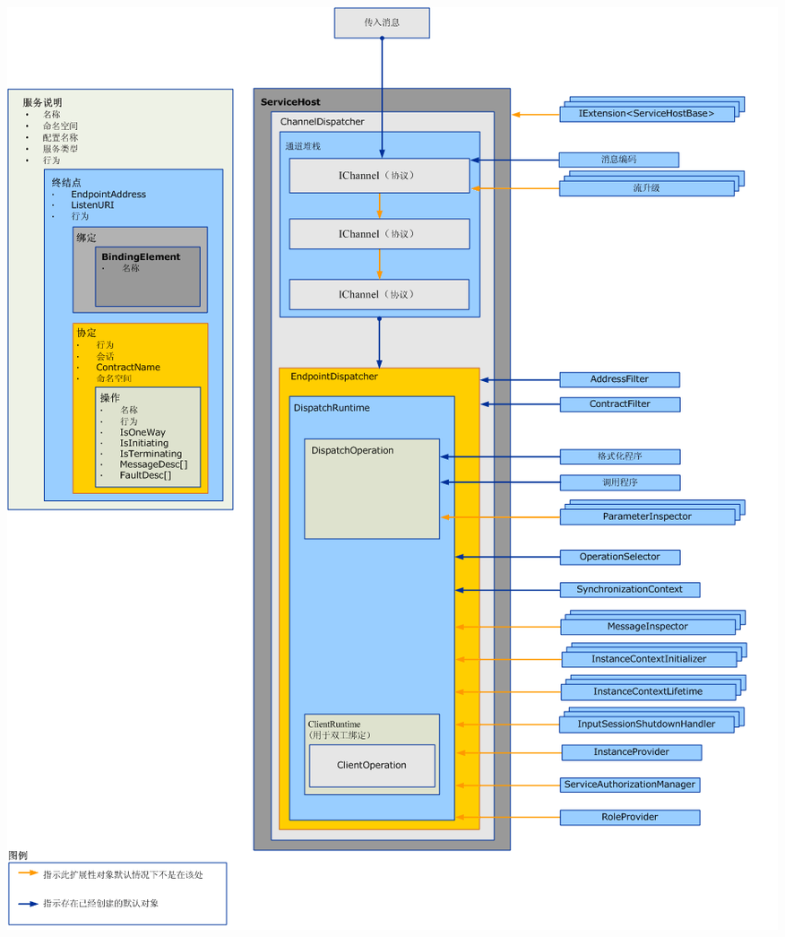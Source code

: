  ![调度运行时体系结构](../../../../docs/framework/wcf/extending/media/wcfc-dispatchruntimearchc.gif "wcfc\_DispatchRuntimeArchc")  
  
